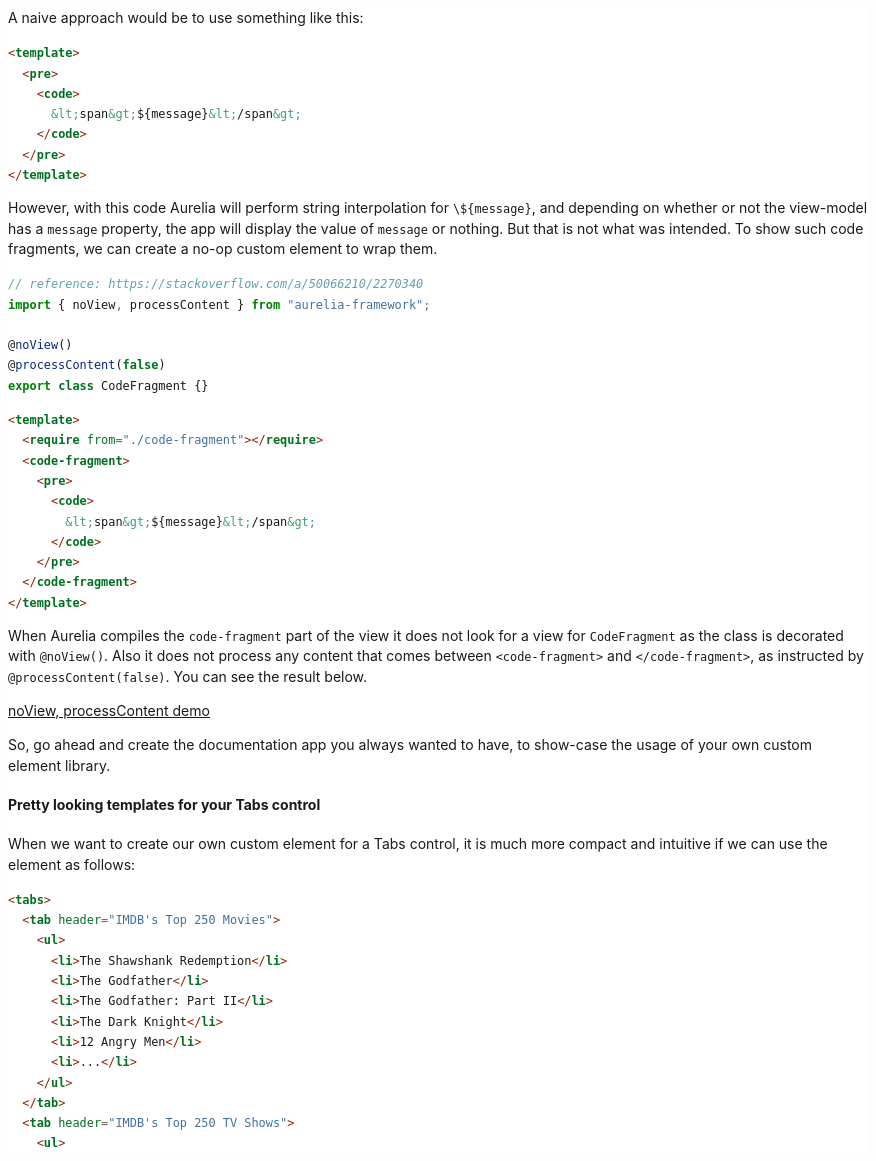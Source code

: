 A naive approach would be to use something like this:

```HTML app.html
<template>
  <pre>
    <code>
      &lt;span&gt;${message}&lt;/span&gt;
    </code>
  </pre>
</template>
```

However, with this code Aurelia will perform string interpolation for `\${message}`, and depending on whether or not the view-model has a `message` property, the app will display the value of `message` or nothing. But that is not what was intended. To show such code fragments, we can create a no-op custom element to wrap them.

```TypeScript CodeFragment.ts
// reference: https://stackoverflow.com/a/50066210/2270340
import { noView, processContent } from "aurelia-framework";

@noView()
@processContent(false)
export class CodeFragment {}
```

```HTML app.html
<template>
  <require from="./code-fragment"></require>
  <code-fragment>
    <pre>
      <code>
        &lt;span&gt;${message}&lt;/span&gt;
      </code>
    </pre>
  </code-fragment>
</template>
```

When Aurelia compiles the `code-fragment` part of the view it does not look for a view for `CodeFragment` as the class is decorated with `@noView()`. Also it does not process any content that comes between `<code-fragment>` and `</code-fragment>`, as instructed by `@processContent(false)`. You can see the result below.

[noView, processContent demo](https://codesandbox.io/embed/lpozx0vo2q?autoresize=1&codemirror=1&fontsize=18&hidenavigation=1&module=%2Fsrc%2Fcode-fragment.js&view=preview)

So, go ahead and create the documentation app you always wanted to have, to show-case the usage of your own custom element library.

#### Pretty looking templates for your Tabs control

When we want to create our own custom element for a Tabs control, it is much more compact and intuitive if we can use the element as follows:

```HTML
<tabs>
  <tab header="IMDB's Top 250 Movies">
    <ul>
      <li>The Shawshank Redemption</li>
      <li>The Godfather</li>
      <li>The Godfather: Part II</li>
      <li>The Dark Knight</li>
      <li>12 Angry Men</li>
      <li>...</li>
    </ul>
  </tab>
  <tab header="IMDB's Top 250 TV Shows">
    <ul>
```